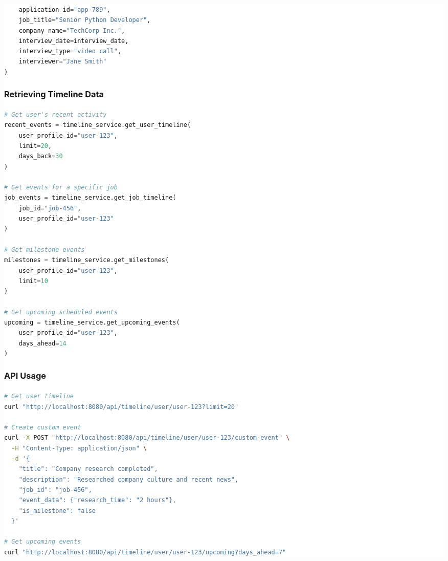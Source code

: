 ```python
    application_id="app-789",
    job_title="Senior Python Developer",
    company_name="TechCorp Inc.",
    interview_date=interview_date,
    interview_type="video call",
    interviewer="Jane Smith"
)
```

### Retrieving Timeline Data

```python
# Get user's recent activity
recent_events = timeline_service.get_user_timeline(
    user_profile_id="user-123",
    limit=20,
    days_back=30
)

# Get events for a specific job
job_events = timeline_service.get_job_timeline(
    job_id="job-456",
    user_profile_id="user-123"
)

# Get milestone events
milestones = timeline_service.get_milestones(
    user_profile_id="user-123",
    limit=10
)

# Get upcoming scheduled events
upcoming = timeline_service.get_upcoming_events(
    user_profile_id="user-123",
    days_ahead=14
)
```

### API Usage

```bash
# Get user timeline
curl "http://localhost:8080/api/timeline/user/user-123?limit=20"

# Create custom event
curl -X POST "http://localhost:8080/api/timeline/user/user-123/custom-event" \
  -H "Content-Type: application/json" \
  -d '{
    "title": "Company research completed",
    "description": "Researched company culture and recent news",
    "job_id": "job-456",
    "event_data": {"research_time": "2 hours"},
    "is_milestone": false
  }'

# Get upcoming events
curl "http://localhost:8080/api/timeline/user/user-123/upcoming?days_ahead=7"
```
